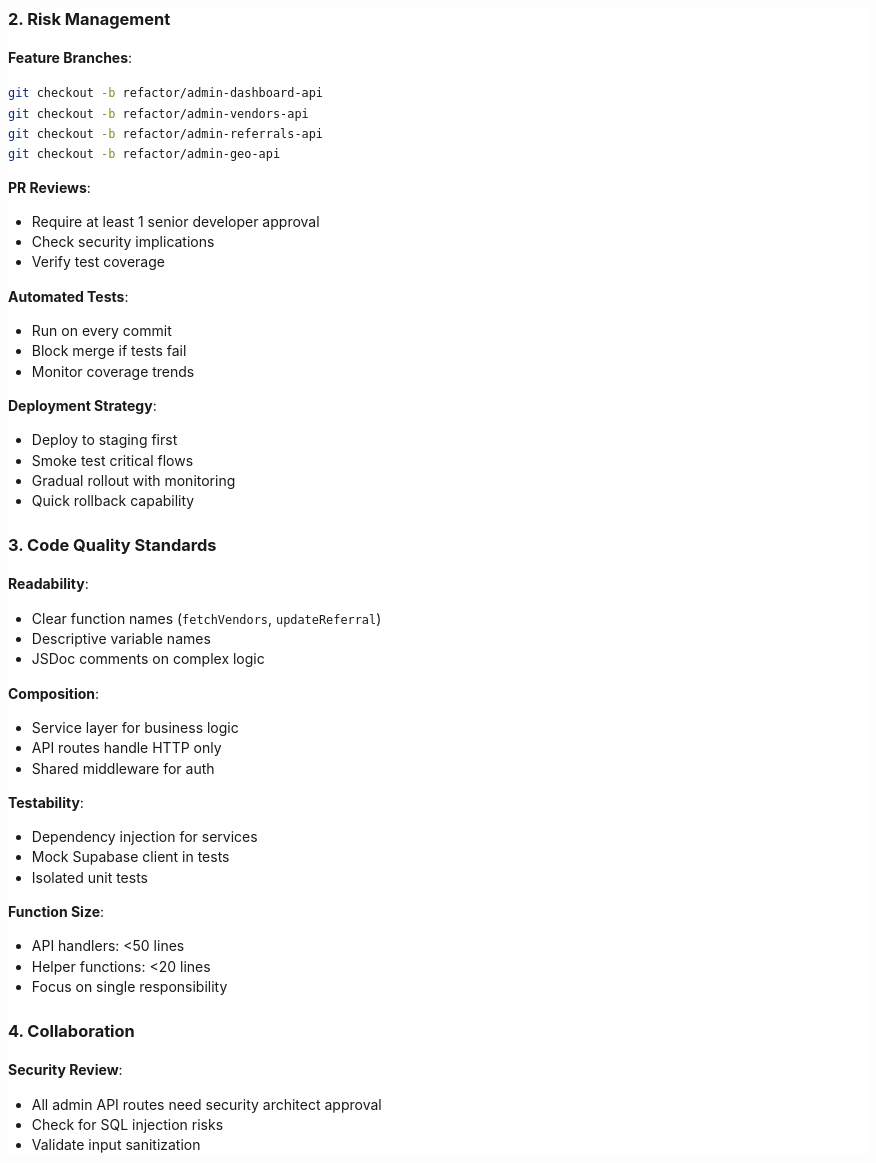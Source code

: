 ### 2. Risk Management

**Feature Branches**:
```bash
git checkout -b refactor/admin-dashboard-api
git checkout -b refactor/admin-vendors-api
git checkout -b refactor/admin-referrals-api
git checkout -b refactor/admin-geo-api
```

**PR Reviews**:
- Require at least 1 senior developer approval
- Check security implications
- Verify test coverage

**Automated Tests**:
- Run on every commit
- Block merge if tests fail
- Monitor coverage trends

**Deployment Strategy**:
- Deploy to staging first
- Smoke test critical flows
- Gradual rollout with monitoring
- Quick rollback capability

### 3. Code Quality Standards

**Readability**:
- Clear function names (`fetchVendors`, `updateReferral`)
- Descriptive variable names
- JSDoc comments on complex logic

**Composition**:
- Service layer for business logic
- API routes handle HTTP only
- Shared middleware for auth

**Testability**:
- Dependency injection for services
- Mock Supabase client in tests
- Isolated unit tests

**Function Size**:
- API handlers: <50 lines
- Helper functions: <20 lines
- Focus on single responsibility

### 4. Collaboration

**Security Review**:
- All admin API routes need security architect approval
- Check for SQL injection risks
- Validate input sanitization
